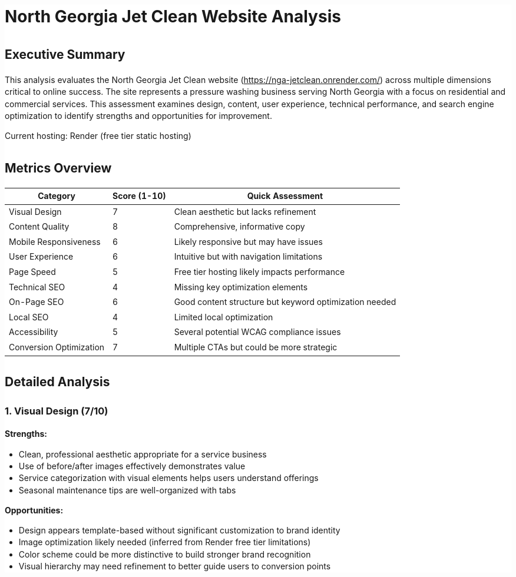 # North Georgia Jet Clean Website Analysis

## Executive Summary

This analysis evaluates the North Georgia Jet Clean website (https://nga-jetclean.onrender.com/) across multiple dimensions critical to online success. The site represents a pressure washing business serving North Georgia with a focus on residential and commercial services. This assessment examines design, content, user experience, technical performance, and search engine optimization to identify strengths and opportunities for improvement.

Current hosting: Render (free tier static hosting)

## Metrics Overview

| Category | Score (1-10) | Quick Assessment |
|----------|--------------|------------------|
| Visual Design | 7 | Clean aesthetic but lacks refinement |
| Content Quality | 8 | Comprehensive, informative copy |
| Mobile Responsiveness | 6 | Likely responsive but may have issues |
| User Experience | 6 | Intuitive but with navigation limitations |
| Page Speed | 5 | Free tier hosting likely impacts performance |
| Technical SEO | 4 | Missing key optimization elements |
| On-Page SEO | 6 | Good content structure but keyword optimization needed |
| Local SEO | 4 | Limited local optimization |
| Accessibility | 5 | Several potential WCAG compliance issues |
| Conversion Optimization | 7 | Multiple CTAs but could be more strategic |

## Detailed Analysis

### 1. Visual Design (7/10)

**Strengths:**
- Clean, professional aesthetic appropriate for a service business
- Use of before/after images effectively demonstrates value
- Service categorization with visual elements helps users understand offerings
- Seasonal maintenance tips are well-organized with tabs

**Opportunities:**
- Design appears template-based without significant customization to brand identity
- Image optimization likely needed (inferred from Render free tier limitations)
- Color scheme could be more distinctive to build stronger brand recognition
- Visual hierarchy may need refinement to better guide users to conversion points
